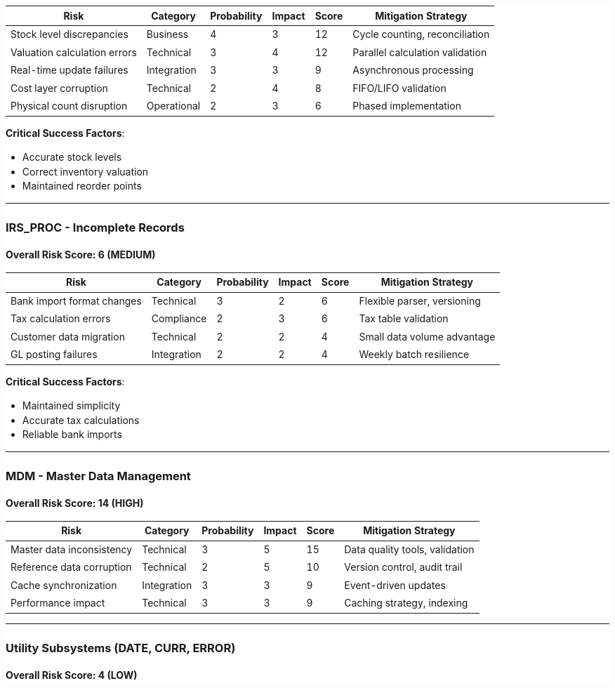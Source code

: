 | Risk | Category | Probability | Impact | Score | Mitigation Strategy |
|------|----------|-------------|--------|-------|-------------------|
| Stock level discrepancies | Business | 4 | 3 | 12 | Cycle counting, reconciliation |
| Valuation calculation errors | Technical | 3 | 4 | 12 | Parallel calculation validation |
| Real-time update failures | Integration | 3 | 3 | 9 | Asynchronous processing |
| Cost layer corruption | Technical | 2 | 4 | 8 | FIFO/LIFO validation |
| Physical count disruption | Operational | 2 | 3 | 6 | Phased implementation |

**Critical Success Factors**:
- Accurate stock levels
- Correct inventory valuation
- Maintained reorder points

---

### IRS_PROC - Incomplete Records
**Overall Risk Score: 6 (MEDIUM)**

| Risk | Category | Probability | Impact | Score | Mitigation Strategy |
|------|----------|-------------|--------|-------|-------------------|
| Bank import format changes | Technical | 3 | 2 | 6 | Flexible parser, versioning |
| Tax calculation errors | Compliance | 2 | 3 | 6 | Tax table validation |
| Customer data migration | Technical | 2 | 2 | 4 | Small data volume advantage |
| GL posting failures | Integration | 2 | 2 | 4 | Weekly batch resilience |

**Critical Success Factors**:
- Maintained simplicity
- Accurate tax calculations
- Reliable bank imports

---

### MDM - Master Data Management
**Overall Risk Score: 14 (HIGH)**

| Risk | Category | Probability | Impact | Score | Mitigation Strategy |
|------|----------|-------------|--------|-------|-------------------|
| Master data inconsistency | Technical | 3 | 5 | 15 | Data quality tools, validation |
| Reference data corruption | Technical | 2 | 5 | 10 | Version control, audit trail |
| Cache synchronization | Integration | 3 | 3 | 9 | Event-driven updates |
| Performance impact | Technical | 3 | 3 | 9 | Caching strategy, indexing |

---

### Utility Subsystems (DATE, CURR, ERROR)
**Overall Risk Score: 4 (LOW)**
